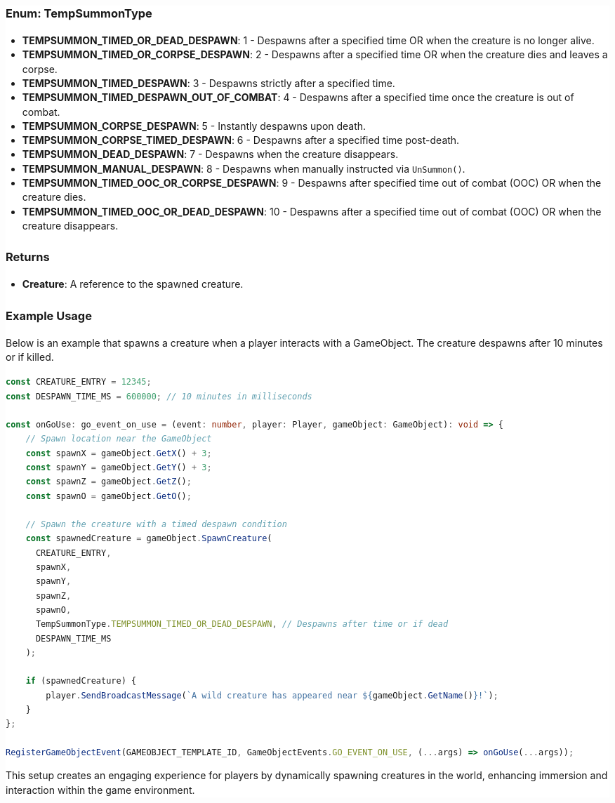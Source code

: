 ### Enum: TempSummonType
- **TEMPSUMMON_TIMED_OR_DEAD_DESPAWN**: 1 - Despawns after a specified time OR when the creature is no longer alive.
- **TEMPSUMMON_TIMED_OR_CORPSE_DESPAWN**: 2 - Despawns after a specified time OR when the creature dies and leaves a corpse.
- **TEMPSUMMON_TIMED_DESPAWN**: 3 - Despawns strictly after a specified time.
- **TEMPSUMMON_TIMED_DESPAWN_OUT_OF_COMBAT**: 4 - Despawns after a specified time once the creature is out of combat.
- **TEMPSUMMON_CORPSE_DESPAWN**: 5 - Instantly despawns upon death.
- **TEMPSUMMON_CORPSE_TIMED_DESPAWN**: 6 - Despawns after a specified time post-death.
- **TEMPSUMMON_DEAD_DESPAWN**: 7 - Despawns when the creature disappears.
- **TEMPSUMMON_MANUAL_DESPAWN**: 8 - Despawns when manually instructed via `UnSummon()`.
- **TEMPSUMMON_TIMED_OOC_OR_CORPSE_DESPAWN**: 9 - Despawns after specified time out of combat (OOC) OR when the creature dies.
- **TEMPSUMMON_TIMED_OOC_OR_DEAD_DESPAWN**: 10 - Despawns after a specified time out of combat (OOC) OR when the creature disappears.

### Returns
- **Creature**: A reference to the spawned creature.

### Example Usage
Below is an example that spawns a creature when a player interacts with a GameObject. The creature despawns after 10 minutes or if killed.

```typescript
const CREATURE_ENTRY = 12345;
const DESPAWN_TIME_MS = 600000; // 10 minutes in milliseconds

const onGoUse: go_event_on_use = (event: number, player: Player, gameObject: GameObject): void => {
    // Spawn location near the GameObject
    const spawnX = gameObject.GetX() + 3;
    const spawnY = gameObject.GetY() + 3;
    const spawnZ = gameObject.GetZ();
    const spawnO = gameObject.GetO();

    // Spawn the creature with a timed despawn condition
    const spawnedCreature = gameObject.SpawnCreature(
      CREATURE_ENTRY, 
      spawnX, 
      spawnY, 
      spawnZ, 
      spawnO, 
      TempSummonType.TEMPSUMMON_TIMED_OR_DEAD_DESPAWN, // Despawns after time or if dead
      DESPAWN_TIME_MS
    );
    
    if (spawnedCreature) {
        player.SendBroadcastMessage(`A wild creature has appeared near ${gameObject.GetName()}!`);
    }
};

RegisterGameObjectEvent(GAMEOBJECT_TEMPLATE_ID, GameObjectEvents.GO_EVENT_ON_USE, (...args) => onGoUse(...args));
```
This setup creates an engaging experience for players by dynamically spawning creatures in the world, enhancing immersion and interaction within the game environment.
